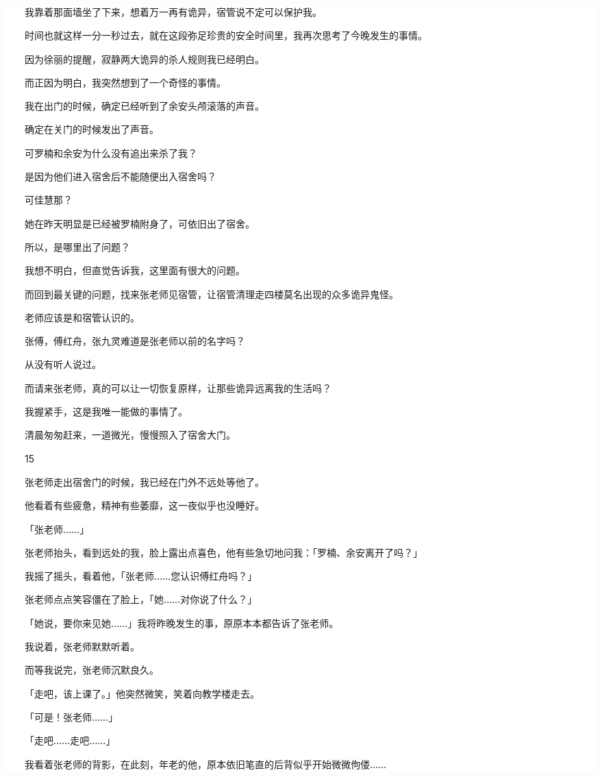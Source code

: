 &emsp;&emsp;我靠着那面墙坐了下来，想着万一再有诡异，宿管说不定可以保护我。  
  
&emsp;&emsp;时间也就这样一分一秒过去，就在这段弥足珍贵的安全时间里，我再次思考了今晚发生的事情。  
  
&emsp;&emsp;因为徐丽的提醒，寂静两大诡异的杀人规则我已经明白。  
  
&emsp;&emsp;而正因为明白，我突然想到了一个奇怪的事情。  
  
&emsp;&emsp;我在出门的时候，确定已经听到了余安头颅滚落的声音。  
  
&emsp;&emsp;确定在关门的时候发出了声音。  
  
&emsp;&emsp;可罗楠和余安为什么没有追出来杀了我？  
  
&emsp;&emsp;是因为他们进入宿舍后不能随便出入宿舍吗？  
  
&emsp;&emsp;可佳慧那？  
  
&emsp;&emsp;她在昨天明显是已经被罗楠附身了，可依旧出了宿舍。  
  
&emsp;&emsp;所以，是哪里出了问题？  
  
&emsp;&emsp;我想不明白，但直觉告诉我，这里面有很大的问题。  
  
&emsp;&emsp;而回到最关键的问题，找来张老师见宿管，让宿管清理走四楼莫名出现的众多诡异鬼怪。  
  
&emsp;&emsp;老师应该是和宿管认识的。  
  
&emsp;&emsp;张傅，傅红舟，张九灵难道是张老师以前的名字吗？  
  
&emsp;&emsp;从没有听人说过。  
  
&emsp;&emsp;而请来张老师，真的可以让一切恢复原样，让那些诡异远离我的生活吗？  
  
&emsp;&emsp;我握紧手，这是我唯一能做的事情了。  
  
&emsp;&emsp;清晨匆匆赶来，一道微光，慢慢照入了宿舍大门。  
  
&emsp;&emsp;15  
  
&emsp;&emsp;张老师走出宿舍门的时候，我已经在门外不远处等他了。  
  
&emsp;&emsp;他看着有些疲惫，精神有些萎靡，这一夜似乎也没睡好。  
  
&emsp;&emsp;「张老师……」  
  
&emsp;&emsp;张老师抬头，看到远处的我，脸上露出点喜色，他有些急切地问我：「罗楠、余安离开了吗？」  
  
&emsp;&emsp;我摇了摇头，看着他，「张老师……您认识傅红舟吗？」  
  
&emsp;&emsp;张老师点点笑容僵在了脸上，「她……对你说了什么？」  
  
&emsp;&emsp;「她说，要你来见她……」我将昨晚发生的事，原原本本都告诉了张老师。  
  
&emsp;&emsp;我说着，张老师默默听着。  
  
&emsp;&emsp;而等我说完，张老师沉默良久。  
  
&emsp;&emsp;「走吧，该上课了。」他突然微笑，笑着向教学楼走去。  
  
&emsp;&emsp;「可是！张老师……」  
  
&emsp;&emsp;「走吧……走吧……」  
  
&emsp;&emsp;我看着张老师的背影，在此刻，年老的他，原本依旧笔直的后背似乎开始微微佝偻……  
  